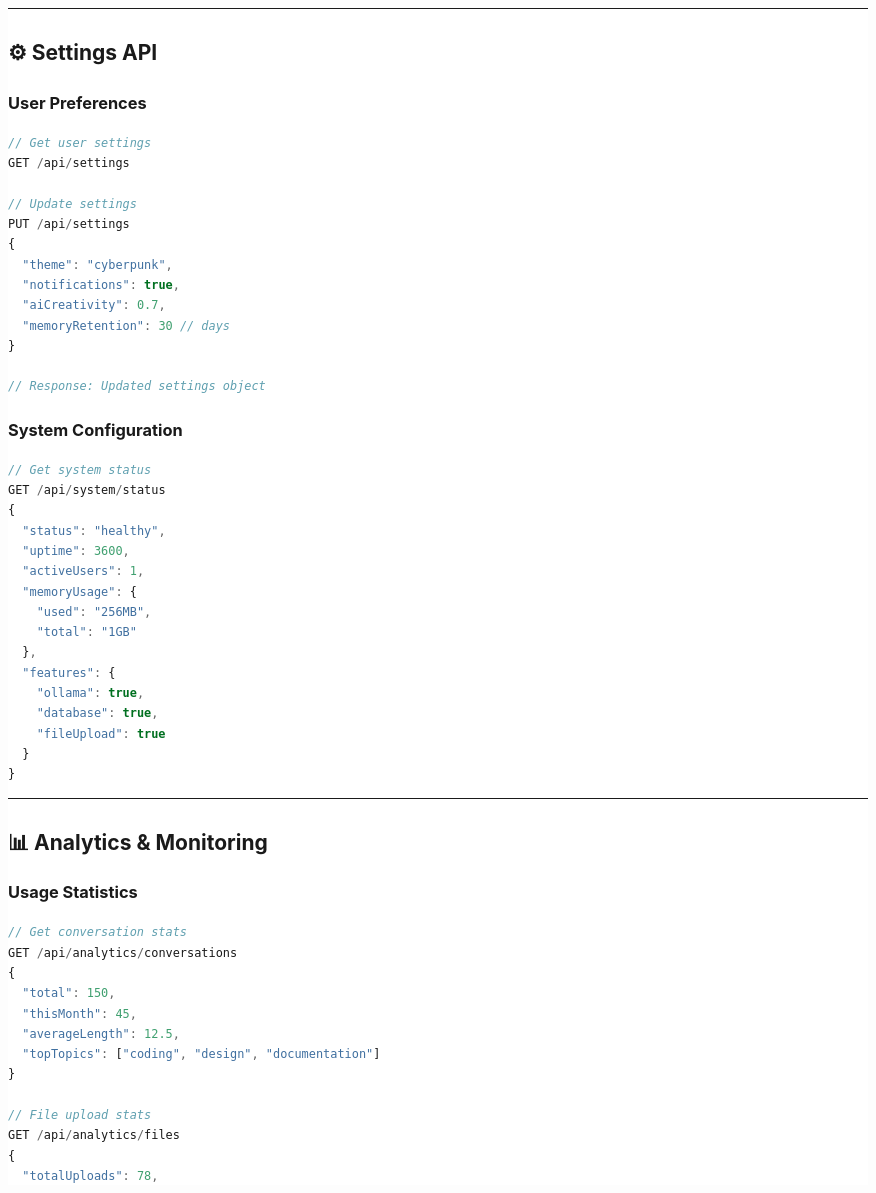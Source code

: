 ```javascript
```

---

## ⚙️ **Settings API**

### **User Preferences**
```javascript
// Get user settings
GET /api/settings

// Update settings
PUT /api/settings
{
  "theme": "cyberpunk",
  "notifications": true,
  "aiCreativity": 0.7,
  "memoryRetention": 30 // days
}

// Response: Updated settings object
```

### **System Configuration**
```javascript
// Get system status
GET /api/system/status
{
  "status": "healthy",
  "uptime": 3600,
  "activeUsers": 1,
  "memoryUsage": {
    "used": "256MB",
    "total": "1GB"
  },
  "features": {
    "ollama": true,
    "database": true,
    "fileUpload": true
  }
}
```

---

## 📊 **Analytics & Monitoring**

### **Usage Statistics**
```javascript
// Get conversation stats
GET /api/analytics/conversations
{
  "total": 150,
  "thisMonth": 45,
  "averageLength": 12.5,
  "topTopics": ["coding", "design", "documentation"]
}

// File upload stats
GET /api/analytics/files
{
  "totalUploads": 78,
```